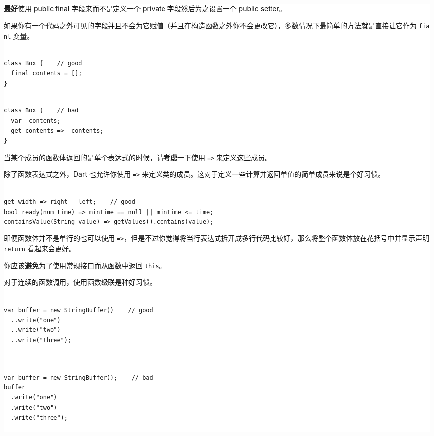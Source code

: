 **最好**使用 public final 字段来而不是定义一个 private 字段然后为之设置一个 public setter。

如果你有一个代码之外可见的字段并且不会为它赋值（并且在构造函数之外你不会更改它），多数情况下最简单的方法就是直接让它作为 `fianl` 变量。

~~~

class Box {    // good
  final contents = [];
}

~~~

~~~

class Box {    // bad
  var _contents;
  get contents => _contents;
}

~~~

当某个成员的函数体返回的是单个表达式的时候，请**考虑**一下使用 `=>` 来定义这些成员。

除了函数表达式之外，Dart 也允许你使用 `=>` 来定义类的成员。这对于定义一些计算并返回单值的简单成员来说是个好习惯。

~~~

get width => right - left;    // good
bool ready(num time) => minTime == null || minTime <= time;
containsValue(String value) => getValues().contains(value);

~~~

即便函数体并不是单行的也可以使用 `=>`，但是不过你觉得将当行表达式拆开成多行代码比较好，那么将整个函数体放在花括号中并显示声明 `return` 看起来会更好。

你应该**避免**为了使用常规接口而从函数中返回 `this`。

对于连续的函数调用，使用函数级联是种好习惯。

~~~

var buffer = new StringBuffer()    // good
  ..write("one")
  ..write("two")
  ..write("three");
  
~~~

~~~

var buffer = new StringBuffer();    // bad
buffer
  .write("one")
  .write("two")
  .write("three");
  
~~~
